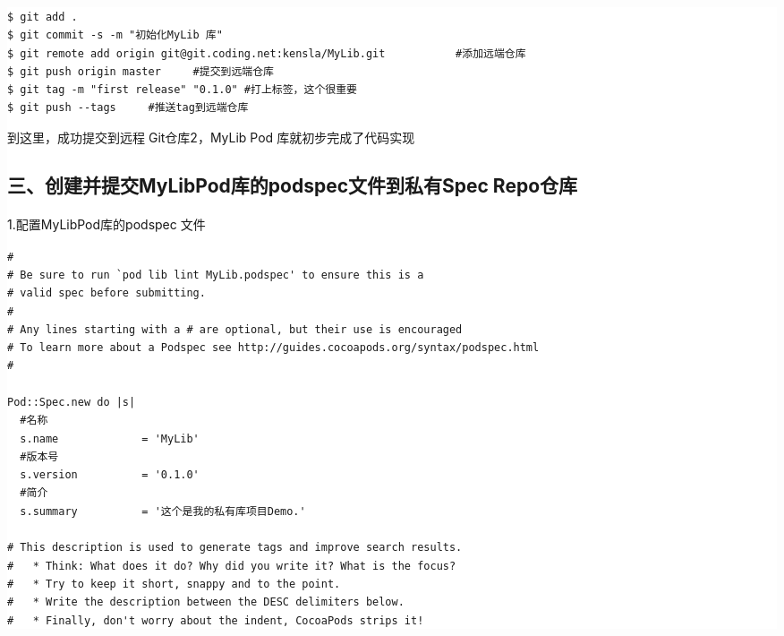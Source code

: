 	$ git add .
	$ git commit -s -m "初始化MyLib 库"
	$ git remote add origin git@git.coding.net:kensla/MyLib.git           #添加远端仓库
	$ git push origin master     #提交到远端仓库
	$ git tag -m "first release" "0.1.0" #打上标签，这个很重要
	$ git push --tags     #推送tag到远端仓库
到这里，成功提交到远程 Git仓库2，MyLib Pod 库就初步完成了代码实现

## 三、创建并提交MyLibPod库的podspec文件到私有Spec Repo仓库

1.配置MyLibPod库的podspec 文件

	#
	# Be sure to run `pod lib lint MyLib.podspec' to ensure this is a
	# valid spec before submitting.
	#
	# Any lines starting with a # are optional, but their use is encouraged
	# To learn more about a Podspec see http://guides.cocoapods.org/syntax/podspec.html
	#
	
	Pod::Spec.new do |s|
	  #名称
	  s.name             = 'MyLib'
	  #版本号
	  s.version          = '0.1.0'
	  #简介
	  s.summary          = '这个是我的私有库项目Demo.'
	
	# This description is used to generate tags and improve search results.
	#   * Think: What does it do? Why did you write it? What is the focus?
	#   * Try to keep it short, snappy and to the point.
	#   * Write the description between the DESC delimiters below.
	#   * Finally, don't worry about the indent, CocoaPods strips it!
	